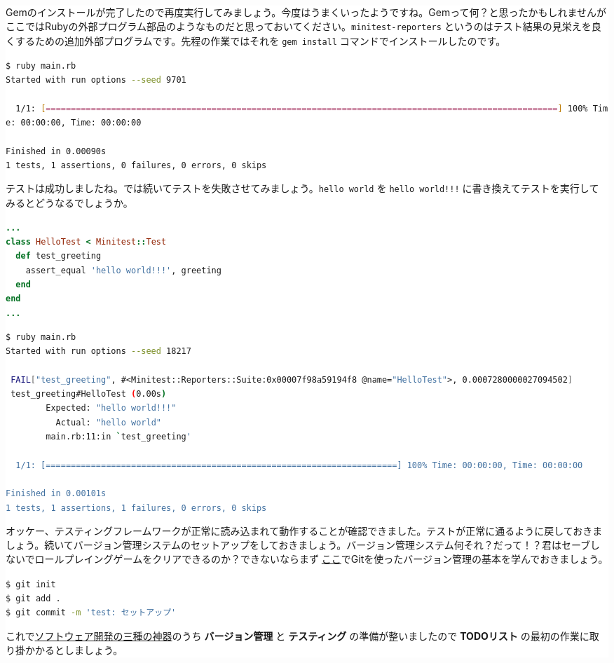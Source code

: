 Gemのインストールが完了したので再度実行してみましょう。今度はうまくいったようですね。Gemって何？と思ったかもしれませんがここではRubyの外部プログラム部品のようなものだと思っておいてください。`minitest-reporters` というのはテスト結果の見栄えを良くするための追加外部プログラムです。先程の作業ではそれを `gem install` コマンドでインストールしたのです。

``` bash
$ ruby main.rb
Started with run options --seed 9701

  1/1: [======================================================================================================] 100% Time: 00:00:00, Time: 00:00:00

Finished in 0.00090s
1 tests, 1 assertions, 0 failures, 0 errors, 0 skips
```

テストは成功しましたね。では続いてテストを失敗させてみましょう。`hello world` を `hello world!!!` に書き換えてテストを実行してみるとどうなるでしょうか。

``` ruby
...
class HelloTest < Minitest::Test
  def test_greeting
    assert_equal 'hello world!!!', greeting
  end
end
...
```

``` bash
$ ruby main.rb
Started with run options --seed 18217

 FAIL["test_greeting", #<Minitest::Reporters::Suite:0x00007f98a59194f8 @name="HelloTest">, 0.0007280000027094502]
 test_greeting#HelloTest (0.00s)
        Expected: "hello world!!!"
          Actual: "hello world"
        main.rb:11:in `test_greeting'

  1/1: [======================================================================] 100% Time: 00:00:00, Time: 00:00:00

Finished in 0.00101s
1 tests, 1 assertions, 1 failures, 0 errors, 0 skips
```

オッケー、テスティングフレームワークが正常に読み込まれて動作することが確認できました。テストが正常に通るように戻しておきましょう。続いてバージョン管理システムのセットアップをしておきましょう。バージョン管理システム何それ？だって！？君はセーブしないでロールプレイングゲームをクリアできるのか？できないならまず [ここ](https://backlog.com/ja/git-tutorial/intro/01/)でGitを使ったバージョン管理の基本を学んでおきましょう。

``` bash
$ git init
$ git add .
$ git commit -m 'test: セットアップ'
```

これで[ソフトウェア開発の三種の神器](https://t-wada.hatenablog.jp/entry/clean-code-that-works)のうち **バージョン管理** と **テスティング** の準備が整いましたので **TODOリスト** の最初の作業に取り掛かかるとしましょう。
